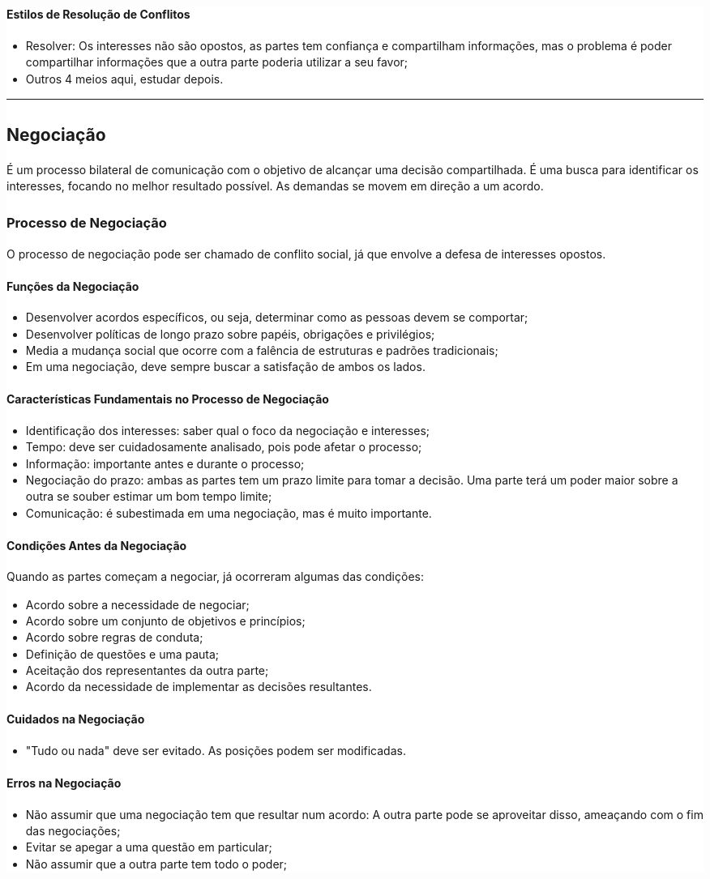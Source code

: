 #### Estilos de Resolução de Conflitos

* Resolver: Os interesses não são opostos, as partes tem confiança e compartilham informações, mas o problema é poder compartilhar informações que a outra parte poderia utilizar a seu favor;
* Outros 4 meios aqui, estudar depois.

---

## Negociação

É um processo bilateral de comunicação com o objetivo de alcançar uma decisão compartilhada. É uma busca para identificar os interesses, focando no melhor resultado possível. As demandas se movem em direção a um acordo.

### Processo de Negociação

O processo de negociação pode ser chamado de conflito social, já que envolve a defesa de interesses opostos.

#### Funções da Negociação

* Desenvolver acordos específicos, ou seja, determinar como as pessoas devem se comportar;
* Desenvolver políticas de longo prazo sobre papéis, obrigações e privilégios;
* Media a mudança social que ocorre com a falência de estruturas e padrões tradicionais;
* Em uma negociação, deve sempre buscar a satisfação de ambos os lados.

#### Características Fundamentais no Processo de Negociação

* Identificação dos interesses: saber qual o foco da negociação e interesses;
* Tempo: deve ser cuidadosamente analisado, pois pode afetar o processo;
* Informação: importante antes e durante o processo;
* Negociação do prazo: ambas as partes tem um prazo limite para tomar a decisão. Uma parte terá um poder maior sobre a outra se souber estimar um bom tempo limite;
* Comunicação: é subestimada em uma negociação, mas é muito importante.

#### Condições Antes da Negociação

Quando as partes começam a negociar, já ocorreram algumas das condições:
* Acordo sobre a necessidade de negociar;
* Acordo sobre um conjunto de objetivos e princípios;
* Acordo sobre regras de conduta;
* Definição de questões e uma pauta;
* Aceitação dos representantes da outra parte;
* Acordo da necessidade de implementar as decisões resultantes.

#### Cuidados na Negociação

* "Tudo ou nada" deve ser evitado. As posições podem ser modificadas.

#### Erros na Negociação

* Não assumir que uma negociação tem que resultar num acordo: A outra parte pode se aproveitar disso, ameaçando com o fim das negociações;
* Evitar se apegar a uma questão em particular;
* Não assumir que a outra parte tem todo o poder;
